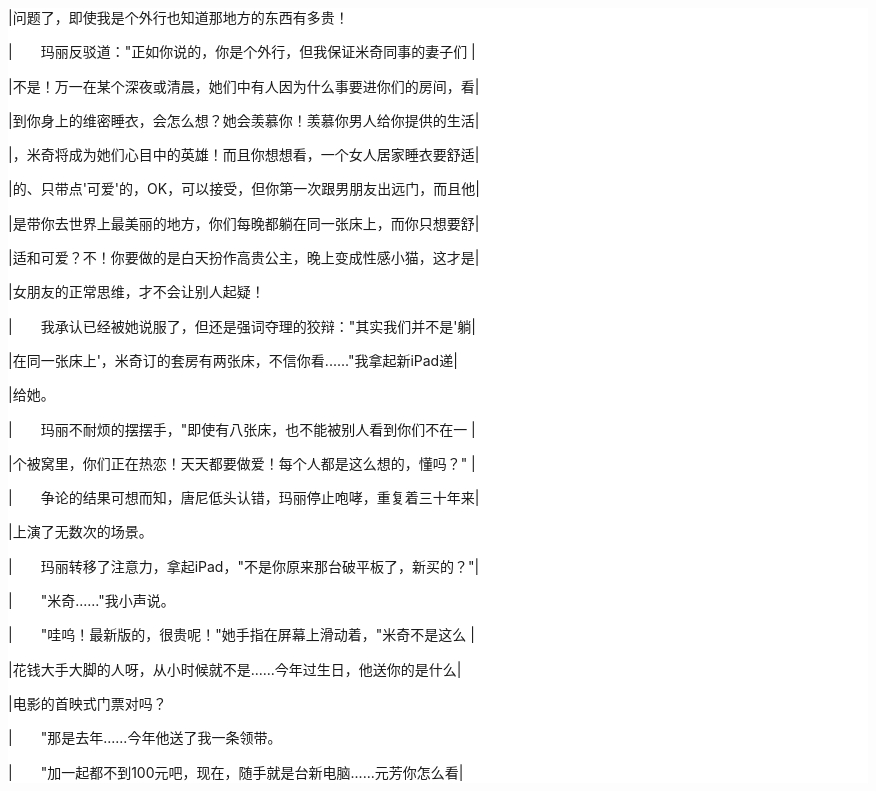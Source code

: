 |问题了，即使我是个外行也知道那地方的东西有多贵！

|　　玛丽反驳道："正如你说的，你是个外行，但我保证米奇同事的妻子们 |

|不是！万一在某个深夜或清晨，她们中有人因为什么事要进你们的房间，看|

|到你身上的维密睡衣，会怎么想？她会羡慕你！羡慕你男人给你提供的生活|

|，米奇将成为她们心目中的英雄！而且你想想看，一个女人居家睡衣要舒适|

|的、只带点'可爱'的，OK，可以接受，但你第一次跟男朋友出远门，而且他|

|是带你去世界上最美丽的地方，你们每晚都躺在同一张床上，而你只想要舒|

|适和可爱？不！你要做的是白天扮作高贵公主，晚上变成性感小猫，这才是|

|女朋友的正常思维，才不会让别人起疑！

|　　我承认已经被她说服了，但还是强词夺理的狡辩："其实我们并不是'躺|

|在同一张床上'，米奇订的套房有两张床，不信你看......"我拿起新iPad递|

|给她。

|　　玛丽不耐烦的摆摆手，"即使有八张床，也不能被别人看到你们不在一 |

|个被窝里，你们正在热恋！天天都要做爱！每个人都是这么想的，懂吗？" |

|　　争论的结果可想而知，唐尼低头认错，玛丽停止咆哮，重复着三十年来|

|上演了无数次的场景。

|　　玛丽转移了注意力，拿起iPad，"不是你原来那台破平板了，新买的？"|

|　　"米奇......"我小声说。

|　　"哇呜！最新版的，很贵呢！"她手指在屏幕上滑动着，"米奇不是这么 |

|花钱大手大脚的人呀，从小时候就不是......今年过生日，他送你的是什么|

|电影的首映式门票对吗？

|　　"那是去年......今年他送了我一条领带。

|　　"加一起都不到100元吧，现在，随手就是台新电脑......元芳你怎么看|
